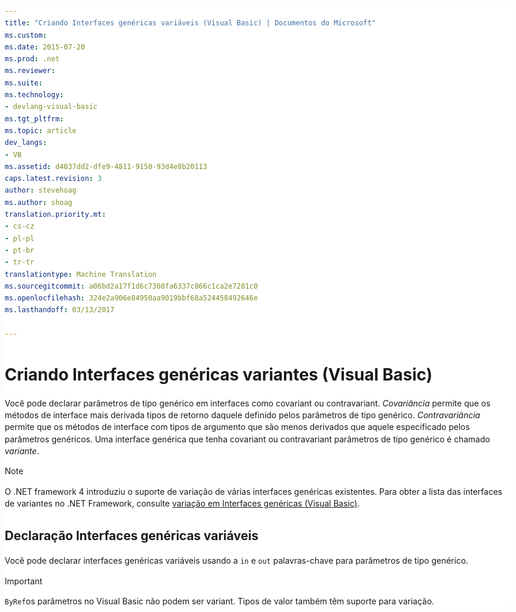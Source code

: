 ```yaml
---
title: "Criando Interfaces genéricas variáveis (Visual Basic) | Documentos do Microsoft"
ms.custom: 
ms.date: 2015-07-20
ms.prod: .net
ms.reviewer: 
ms.suite: 
ms.technology:
- devlang-visual-basic
ms.tgt_pltfrm: 
ms.topic: article
dev_langs:
- VB
ms.assetid: d4037dd2-dfe9-4811-9150-93d4e8b20113
caps.latest.revision: 3
author: stevehoag
ms.author: shoag
translation.priority.mt:
- cs-cz
- pl-pl
- pt-br
- tr-tr
translationtype: Machine Translation
ms.sourcegitcommit: a06bd2a17f1d6c7308fa6337c866c1ca2e7281c0
ms.openlocfilehash: 324e2a906e84950aa9019bbf68a524458492646e
ms.lasthandoff: 03/13/2017

---
```

# <a name="creating-variant-generic-interfaces-visual-basic"></a>Criando Interfaces genéricas variantes (Visual Basic)
Você pode declarar parâmetros de tipo genérico em interfaces como covariant ou contravariant. *Covariância* permite que os métodos de interface mais derivada tipos de retorno daquele definido pelos parâmetros de tipo genérico. *Contravariância* permite que os métodos de interface com tipos de argumento que são menos derivados que aquele especificado pelos parâmetros genéricos. Uma interface genérica que tenha covariant ou contravariant parâmetros de tipo genérico é chamado *variante*.  
  
> [!NOTE]
>  O .NET framework 4 introduziu o suporte de variação de várias interfaces genéricas existentes. Para obter a lista das interfaces de variantes no .NET Framework, consulte [variação em Interfaces genéricas (Visual Basic)](../../../../visual-basic/programming-guide/concepts/covariance-contravariance/variance-in-generic-interfaces.md).  
  
## <a name="declaring-variant-generic-interfaces"></a>Declaração Interfaces genéricas variáveis  
 Você pode declarar interfaces genéricas variáveis usando a `in` e `out` palavras-chave para parâmetros de tipo genérico.  
  
> [!IMPORTANT]
>  `ByRef`os parâmetros no Visual Basic não podem ser variant. Tipos de valor também têm suporte para variação.  
  